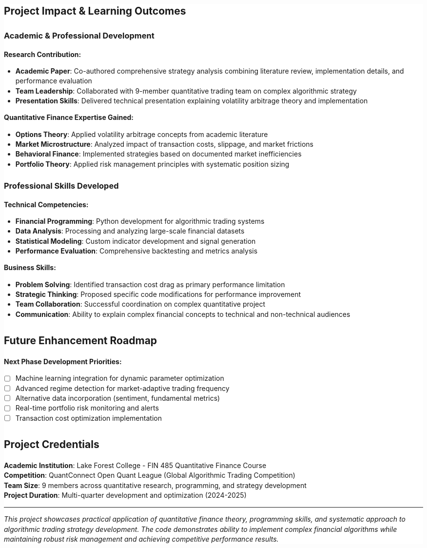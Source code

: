 ## Project Impact & Learning Outcomes

### Academic & Professional Development

**Research Contribution:**
- **Academic Paper**: Co-authored comprehensive strategy analysis combining literature review, implementation details, and performance evaluation
- **Team Leadership**: Collaborated with 9-member quantitative trading team on complex algorithmic strategy
- **Presentation Skills**: Delivered technical presentation explaining volatility arbitrage theory and implementation

**Quantitative Finance Expertise Gained:**
- **Options Theory**: Applied volatility arbitrage concepts from academic literature
- **Market Microstructure**: Analyzed impact of transaction costs, slippage, and market frictions
- **Behavioral Finance**: Implemented strategies based on documented market inefficiencies
- **Portfolio Theory**: Applied risk management principles with systematic position sizing

### Professional Skills Developed

**Technical Competencies:**
- **Financial Programming**: Python development for algorithmic trading systems
- **Data Analysis**: Processing and analyzing large-scale financial datasets
- **Statistical Modeling**: Custom indicator development and signal generation
- **Performance Evaluation**: Comprehensive backtesting and metrics analysis

**Business Skills:**
- **Problem Solving**: Identified transaction cost drag as primary performance limitation
- **Strategic Thinking**: Proposed specific code modifications for performance improvement  
- **Team Collaboration**: Successful coordination on complex quantitative project
- **Communication**: Ability to explain complex financial concepts to technical and non-technical audiences

## Future Enhancement Roadmap

**Next Phase Development Priorities:**
- [ ] Machine learning integration for dynamic parameter optimization
- [ ] Advanced regime detection for market-adaptive trading frequency
- [ ] Alternative data incorporation (sentiment, fundamental metrics)
- [ ] Real-time portfolio risk monitoring and alerts
- [ ] Transaction cost optimization implementation

## Project Credentials

**Academic Institution**: Lake Forest College - FIN 485 Quantitative Finance Course  
**Competition**: QuantConnect Open Quant League (Global Algorithmic Trading Competition)  
**Team Size**: 9 members across quantitative research, programming, and strategy development  
**Project Duration**: Multi-quarter development and optimization (2024-2025)

---

*This project showcases practical application of quantitative finance theory, programming skills, and systematic approach to algorithmic trading strategy development. The code demonstrates ability to implement complex financial algorithms while maintaining robust risk management and achieving competitive performance results.*